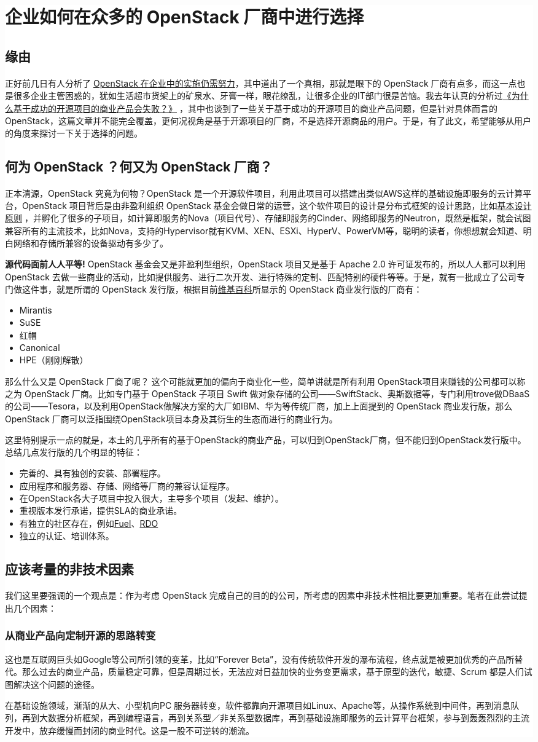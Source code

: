 # 企业如何在众多的 OpenStack 厂商中进行选择

## 缘由

正好前几日有人分析了 [OpenStack 在企业中的实施仍需努力](http://searchdatacenter.techtarget.com/news/450403403/OpenStack-enterprise-adoption-still-awaits-full-embrace)，其中道出了一个真相，那就是眼下的 OpenStack 厂商有点多，而这一点也是很多企业主管困惑的，犹如生活超市货架上的矿泉水、牙膏一样，眼花缭乱，让很多企业的IT部门很是苦恼。我去年认真的分析过[《为什么基于成功的开源项目的商业产品会失败？》](https://iaaslee.blogspot.com/2015/07/blog-post_14.html?view=magazine) ，其中也谈到了一些关于基于成功的开源项目的商业产品问题，但是针对具体而言的 OpenStack，这篇文章并不能完全覆盖，更何况视角是基于开源项目的厂商，不是选择开源商品的用户。于是，有了此文，希望能够从用户的角度来探讨一下关于选择的问题。

## 何为 OpenStack ？何又为 OpenStack 厂商？

正本清源，OpenStack 究竟为何物？OpenStack 是一个开源软件项目，利用此项目可以搭建出类似AWS这样的基础设施即服务的云计算平台，OpenStack 项目背后是由非盈利组织 OpenStack 基金会做日常的运营，这个软件项目的设计是分布式框架的设计思路，比如[基本设计原则](https://wiki.openstack.org/wiki/BasicDesignTenets) ，并孵化了很多的子项目，如计算即服务的Nova（项目代号）、存储即服务的Cinder、网络即服务的Neutron，既然是框架，就会试图兼容所有的主流技术，比如Nova，支持的Hypervisor就有KVM、XEN、ESXi、HyperV、PowerVM等，聪明的读者，你想想就会知道、明白网络和存储所兼容的设备驱动有多少了。

**源代码面前人人平等!** OpenStack 基金会又是非盈利型组织，OpenStack 项目又是基于 Apache 2.0 许可证发布的，所以人人都可以利用 OpenStack 去做一些商业的活动，比如提供服务、进行二次开发、进行特殊的定制、匹配特别的硬件等等。于是，就有一批成立了公司专门做这件事，就是所谓的 OpenStack 发行版，根据目前[维基百科](https://en.wikipedia.org/wiki/OpenStack#Distributions)所显示的 OpenStack 商业发行版的厂商有：

* Mirantis
* SuSE
* 红帽
* Canonical
* HPE（刚刚解散）

那么什么又是 OpenStack 厂商了呢？ 这个可能就更加的偏向于商业化一些，简单讲就是所有利用 OpenStack项目来赚钱的公司都可以称之为 OpenStack 厂商。比如专门基于 OpenStack 子项目 Swift 做对象存储的公司——SwiftStack、奥斯数据等，专门利用trove做DBaaS的公司——Tesora，以及利用OpenStack做解决方案的大厂如IBM、华为等传统厂商，加上上面提到的 OpenStack 商业发行版，那么OpenStack 厂商可以泛指围绕OpenStack项目本身及其衍生的生态而进行的商业行为。

这里特别提示一点的就是，本土的几乎所有的基于OpenStack的商业产品，可以归到OpenStack厂商，但不能归到OpenStack发行版中。总结几点发行版的几个明显的特征：

* 完善的、具有独创的安装、部署程序。
* 应用程序和服务器、存储、网络等厂商的兼容认证程序。
* 在OpenStack各大子项目中投入很大，主导多个项目（发起、维护）。
* 重视版本发行承诺，提供SLA的商业承诺。
* 有独立的社区存在，例如[Fuel](https://www.fuel-infra.org/)、[RDO](https://www.rdoproject.org/)
* 独立的认证、培训体系。

## 应该考量的非技术因素

我们这里要强调的一个观点是：作为考虑 OpenStack 完成自己的目的的公司，所考虑的因素中非技术性相比要更加重要。笔者在此尝试提出几个因素：

### 从商业产品向定制开源的思路转变

这也是互联网巨头如Google等公司所引领的变革，比如“Forever Beta”，没有传统软件开发的瀑布流程，终点就是被更加优秀的产品所替代。那么过去的商业产品，质量稳定可靠，但是周期过长，无法应对日益加快的业务变更需求，基于原型的迭代，敏捷、Scrum 都是人们试图解决这个问题的途径。

在基础设施领域，渐渐的从大、小型机向PC 服务器转变，软件都靠向开源项目如Linux、Apache等，从操作系统到中间件，再到消息队列，再到大数据分析框架，再到编程语言，再到关系型／非关系型数据库，再到基础设施即服务的云计算平台框架，参与到轰轰烈烈的主流开发中，放弃缓慢而封闭的商业时代。这是一股不可逆转的潮流。
